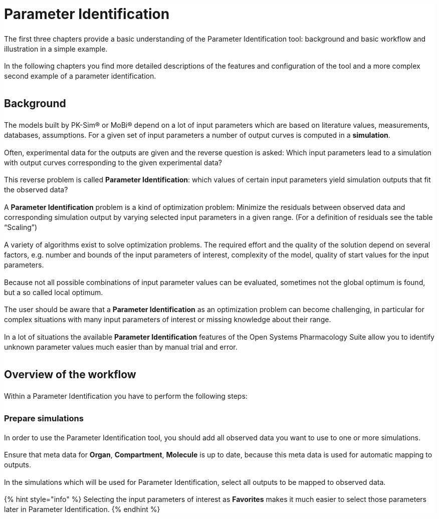 # Parameter Identification

The first three chapters provide a basic understanding of the Parameter Identification tool: background and basic workflow and illustration in a simple example.

In the following chapters you find more detailed descriptions of the features and configuration of the tool and a more complex second example of a parameter identification.

## Background‌

The models built by PK-Sim® or MoBi® depend on a lot of input parameters which are based on literature values, measurements, databases, assumptions. For a given set of input parameters a number of output curves is computed in a **simulation**.

Often, experimental data for the outputs are given and the reverse question is asked: Which input parameters lead to a simulation with output curves corresponding to the given experimental data?

This reverse problem is called **Parameter Identification**: which values of certain input parameters yield simulation outputs that fit the observed data?

A **Parameter Identification** problem is a kind of optimization problem: Minimize the residuals between observed data and corresponding simulation output by varying selected input parameters in a given range. (For a definition of residuals see the table “Scaling”)

A variety of algorithms exist to solve optimization problems. The required effort and the quality of the solution depend on several factors, e.g. number and bounds of the input parameters of interest, complexity of the model, quality of start values for the input parameters.

Because not all possible combinations of input parameter values can be evaluated, sometimes not the global optimum is found, but a so called local optimum.

The user should be aware that a **Parameter Identification** as an optimization problem can become challenging, in particular for complex situations with many input parameters of interest or missing knowledge about their range.

In a lot of situations the available **Parameter Identification** features of the Open Systems Pharmacology Suite allow you to identify unknown parameter values much easier than by manual trial and error.

## Overview of the workflow‌

Within a Parameter Identification you have to perform the following steps:

### Prepare simulations‌

In order to use the Parameter Identification tool, you should add all observed data you want to use to one or more simulations.

Ensure that meta data for **Organ**, **Compartment**, **Molecule** is up to date, because this meta data is used for automatic mapping to outputs.

In the simulations which will be used for Parameter Identification, select all outputs to be mapped to observed data.

{% hint style="info" %}
Selecting the input parameters of interest as **Favorites** makes it much easier to select those parameters later in Parameter Identification.
{% endhint %}
